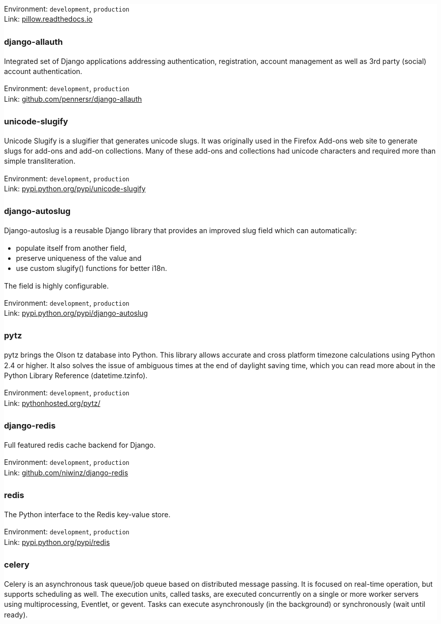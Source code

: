 Environment: `development`, `production`   
Link: [pillow.readthedocs.io](https://pillow.readthedocs.io)

### django-allauth
Integrated set of Django applications addressing authentication, registration, account management as well as 3rd party (social) account authentication.

Environment: `development`, `production`   
Link: [github.com/pennersr/django-allauth](https://github.com/pennersr/django-allauth)

### unicode-slugify
Unicode Slugify is a slugifier that generates unicode slugs. It was originally used in the Firefox Add-ons web site to generate slugs for add-ons and add-on collections. Many of these add-ons and collections had unicode characters and required more than simple transliteration.

Environment: `development`, `production`   
Link: [pypi.python.org/pypi/unicode-slugify](https://pypi.python.org/pypi/unicode-slugify)

### django-autoslug
Django-autoslug is a reusable Django library that provides an improved slug field which can automatically:

- populate itself from another field,
- preserve uniqueness of the value and
- use custom slugify() functions for better i18n.

The field is highly configurable.

Environment: `development`, `production`   
Link: [pypi.python.org/pypi/django-autoslug](https://pypi.python.org/pypi/django-autoslug)

### pytz
pytz brings the Olson tz database into Python. This library allows accurate and cross platform timezone calculations using Python 2.4 or higher. It also solves the issue of ambiguous times at the end of daylight saving time, which you can read more about in the Python Library Reference (datetime.tzinfo).

Environment: `development`, `production`   
Link: [pythonhosted.org/pytz/](http://pythonhosted.org/pytz/)

### django-redis
Full featured redis cache backend for Django.

Environment: `development`, `production`   
Link: [github.com/niwinz/django-redis](https://github.com/niwinz/django-redis)

### redis
The Python interface to the Redis key-value store.

Environment: `development`, `production`   
Link: [pypi.python.org/pypi/redis](https://pypi.python.org/pypi/redis)

### celery
Celery is an asynchronous task queue/job queue based on distributed message passing.	It is focused on real-time operation, but supports scheduling as well.
The execution units, called tasks, are executed concurrently on a single or more worker servers using multiprocessing, Eventlet,	or gevent. Tasks can execute asynchronously (in the background) or synchronously (wait until ready).
